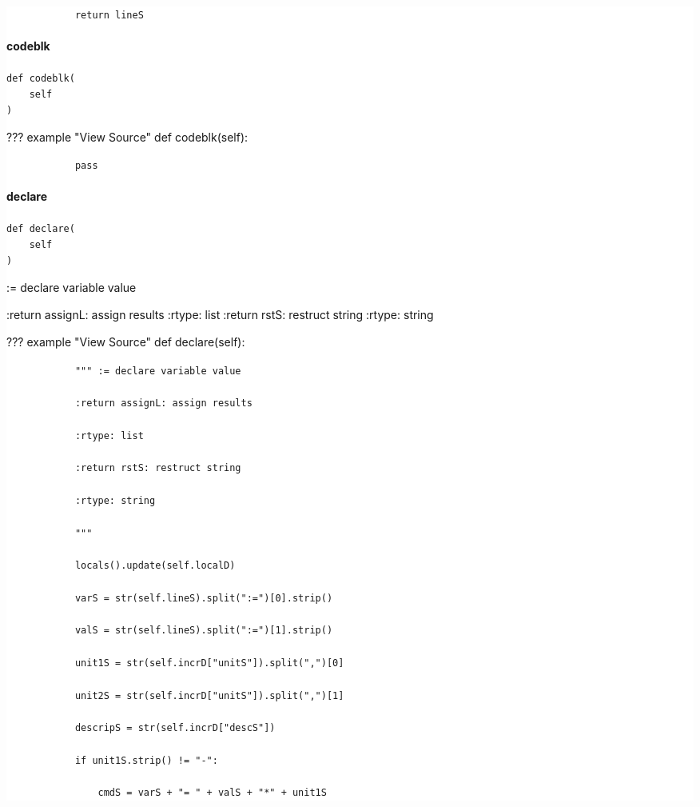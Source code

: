                 return lineS

    
#### codeblk

```python3
def codeblk(
    self
)
```

??? example "View Source"
            def codeblk(self):

                pass

    
#### declare

```python3
def declare(
    self
)
```

:= declare variable value

:return assignL: assign results
:rtype: list
:return rstS: restruct string 
:rtype: string

??? example "View Source"
            def declare(self):

                """ := declare variable value

                :return assignL: assign results

                :rtype: list

                :return rstS: restruct string 

                :rtype: string

                """

                locals().update(self.localD)

                varS = str(self.lineS).split(":=")[0].strip()

                valS = str(self.lineS).split(":=")[1].strip()

                unit1S = str(self.incrD["unitS"]).split(",")[0]

                unit2S = str(self.incrD["unitS"]).split(",")[1]

                descripS = str(self.incrD["descS"])

                if unit1S.strip() != "-":

                    cmdS = varS + "= " + valS + "*" + unit1S
